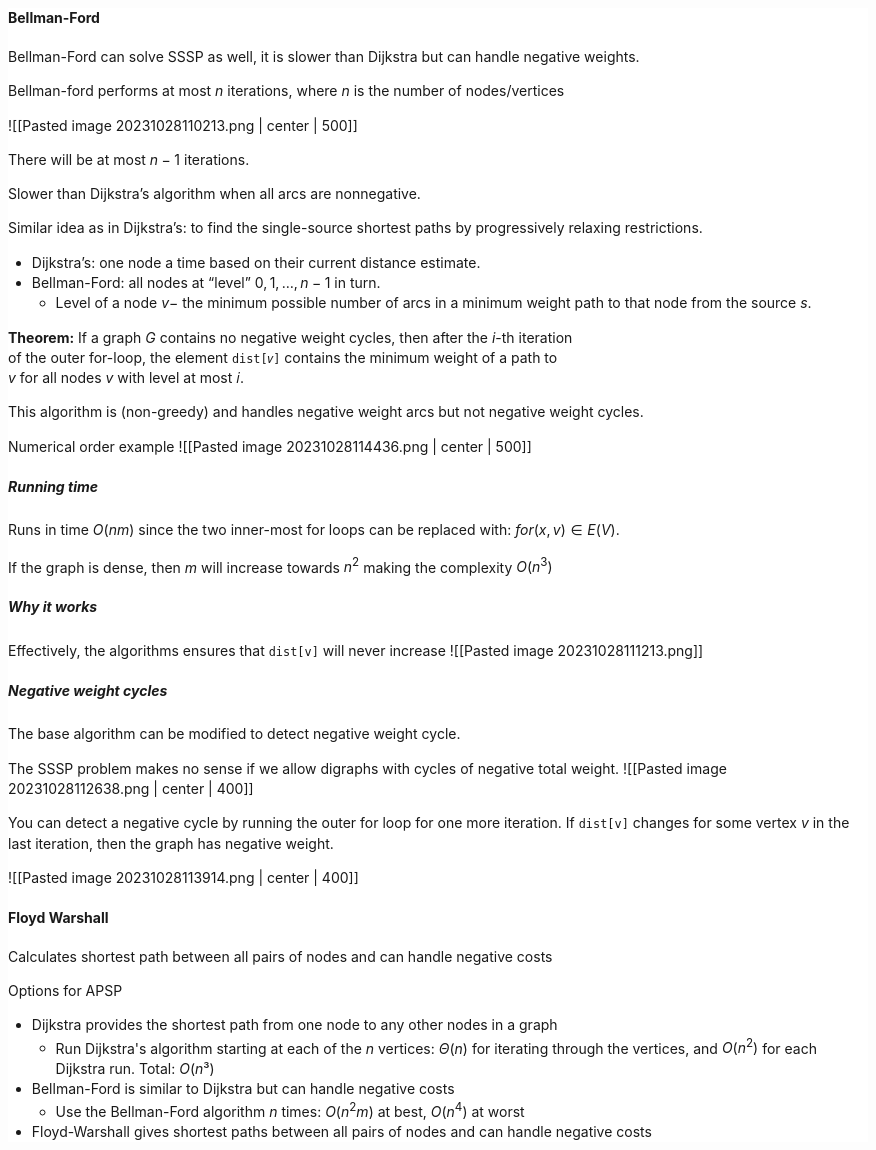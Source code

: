 
#### Bellman-Ford
Bellman-Ford can solve SSSP as well, it is slower than Dijkstra but can handle negative weights.

Bellman-ford performs at most $n$ iterations, where $n$ is the number of nodes/vertices  

![[Pasted image 20231028110213.png | center | 500]]

There will be at most $n-1$ iterations. 

Slower than Dijkstra’s algorithm when all arcs are nonnegative.  

Similar idea as in Dijkstra’s: to find the single-source shortest paths by progressively relaxing restrictions.  

- Dijkstra’s: one node a time based on their current distance estimate.  
- Bellman-Ford: all nodes at “level” $0, 1, \dots, n-1$ in turn.  
	- Level of a node $v-$ the minimum possible number of arcs in a minimum weight path to that node from the source $s$.  


**Theorem:** If a graph $G$ contains no negative weight cycles, then after the $i$-th iteration  
of the outer for-loop, the element `dist[𝑣]` contains the minimum weight of a path to  
$v$ for all nodes $v$ with level at most 𝑖.  

This algorithm is (non-greedy) and handles negative weight arcs but not negative weight cycles. 

Numerical order example
![[Pasted image 20231028114436.png | center | 500]]
##### Running time
Runs in time $O(nm)$ since the two inner-most for loops can be replaced with: $for(x,v)\in E(V)$.

If the graph is dense, then $m$ will increase towards $n^2$ making the complexity $O(n^3)$

##### Why it works
Effectively, the algorithms ensures that `dist[v]` will never increase
![[Pasted image 20231028111213.png]]

##### Negative weight cycles
The base algorithm can be modified to detect negative weight cycle.

The SSSP problem makes no sense if we allow digraphs with cycles of negative total weight. 
![[Pasted image 20231028112638.png | center  | 400]]

You can detect a negative cycle by running the outer for loop for one more iteration. If `dist[v]` changes for some vertex $v$ in the last iteration, then the graph has negative weight. 

![[Pasted image 20231028113914.png | center  | 400]]
#### Floyd Warshall
Calculates shortest path between all pairs of nodes and can handle negative costs

Options for APSP
- Dijkstra provides the shortest path from one node to any other nodes in a graph  
	-   Run Dijkstra's algorithm starting at each of the $n$ vertices: $\Theta(n)$ for iterating through the vertices, and $O(n^2)$ for each Dijkstra run. Total: $O(n³)$
- Bellman-Ford is similar to Dijkstra but can handle negative costs  
	- Use the Bellman-Ford algorithm $n$ times: $O(n^2m)$ at best, $O(n^4)$ at worst
- Floyd-Warshall gives shortest paths between all pairs of nodes and can handle negative costs
